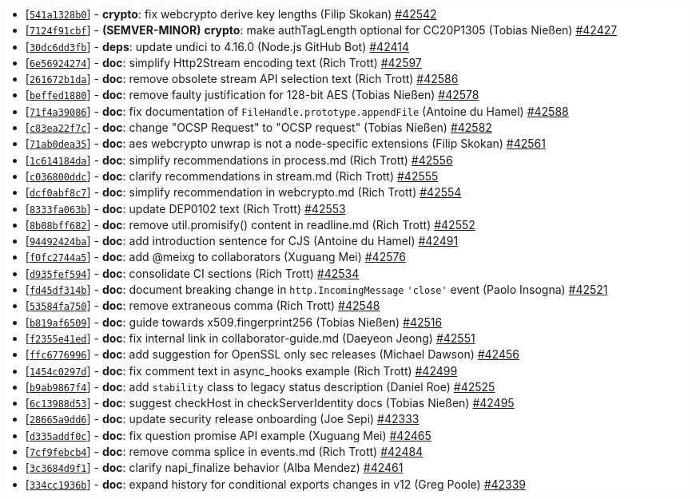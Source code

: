 - \[[`541a1328b0`](https://github.com/nodejs/node/commit/541a1328b0)] - **crypto**: fix webcrypto derive key lengths (Filip Skokan) [#42542](https://github.com/nodejs/node/pull/42542)
- \[[`7124f91cbf`](https://github.com/nodejs/node/commit/7124f91cbf)] - **(SEMVER-MINOR)** **crypto**: make authTagLength optional for CC20P1305 (Tobias Nießen) [#42427](https://github.com/nodejs/node/pull/42427)
- \[[`30dc6dd3fb`](https://github.com/nodejs/node/commit/30dc6dd3fb)] - **deps**: update undici to 4.16.0 (Node.js GitHub Bot) [#42414](https://github.com/nodejs/node/pull/42414)
- \[[`6e56924274`](https://github.com/nodejs/node/commit/6e56924274)] - **doc**: simplify Http2Stream encoding text (Rich Trott) [#42597](https://github.com/nodejs/node/pull/42597)
- \[[`261672b1da`](https://github.com/nodejs/node/commit/261672b1da)] - **doc**: remove obsolete stream API selection text (Rich Trott) [#42586](https://github.com/nodejs/node/pull/42586)
- \[[`beffed1880`](https://github.com/nodejs/node/commit/beffed1880)] - **doc**: remove faulty justification for 128-bit AES (Tobias Nießen) [#42578](https://github.com/nodejs/node/pull/42578)
- \[[`71f4a39086`](https://github.com/nodejs/node/commit/71f4a39086)] - **doc**: fix documentation of `FileHandle.prototype.appendFile` (Antoine du Hamel) [#42588](https://github.com/nodejs/node/pull/42588)
- \[[`c83ea22f7c`](https://github.com/nodejs/node/commit/c83ea22f7c)] - **doc**: change "OCSP Request" to "OCSP request" (Tobias Nießen) [#42582](https://github.com/nodejs/node/pull/42582)
- \[[`71ab0dea35`](https://github.com/nodejs/node/commit/71ab0dea35)] - **doc**: aes webcrypto unwrap is not a node-specific extensions (Filip Skokan) [#42561](https://github.com/nodejs/node/pull/42561)
- \[[`1c614184da`](https://github.com/nodejs/node/commit/1c614184da)] - **doc**: simplify recommendations in process.md (Rich Trott) [#42556](https://github.com/nodejs/node/pull/42556)
- \[[`c036800ddc`](https://github.com/nodejs/node/commit/c036800ddc)] - **doc**: clarify recommendations in stream.md (Rich Trott) [#42555](https://github.com/nodejs/node/pull/42555)
- \[[`dcf0abf8c7`](https://github.com/nodejs/node/commit/dcf0abf8c7)] - **doc**: simplify recommendation in webcrypto.md (Rich Trott) [#42554](https://github.com/nodejs/node/pull/42554)
- \[[`8333fa063b`](https://github.com/nodejs/node/commit/8333fa063b)] - **doc**: update DEP0102 text (Rich Trott) [#42553](https://github.com/nodejs/node/pull/42553)
- \[[`8b08bff682`](https://github.com/nodejs/node/commit/8b08bff682)] - **doc**: remove util.promisify() content in readline.md (Rich Trott) [#42552](https://github.com/nodejs/node/pull/42552)
- \[[`94492424ba`](https://github.com/nodejs/node/commit/94492424ba)] - **doc**: add introduction sentence for CJS (Antoine du Hamel) [#42491](https://github.com/nodejs/node/pull/42491)
- \[[`f0fc2744a5`](https://github.com/nodejs/node/commit/f0fc2744a5)] - **doc**: add @meixg to collaborators (Xuguang Mei) [#42576](https://github.com/nodejs/node/pull/42576)
- \[[`d935fef594`](https://github.com/nodejs/node/commit/d935fef594)] - **doc**: consolidate CI sections (Rich Trott) [#42534](https://github.com/nodejs/node/pull/42534)
- \[[`fd45df314b`](https://github.com/nodejs/node/commit/fd45df314b)] - **doc**: document breaking change in `http.IncomingMessage` `'close'` event (Paolo Insogna) [#42521](https://github.com/nodejs/node/pull/42521)
- \[[`53584fa750`](https://github.com/nodejs/node/commit/53584fa750)] - **doc**: remove extraneous comma (Rich Trott) [#42548](https://github.com/nodejs/node/pull/42548)
- \[[`b819af6509`](https://github.com/nodejs/node/commit/b819af6509)] - **doc**: guide towards x509.fingerprint256 (Tobias Nießen) [#42516](https://github.com/nodejs/node/pull/42516)
- \[[`f2355e41ed`](https://github.com/nodejs/node/commit/f2355e41ed)] - **doc**: fix internal link in collaborator-guide.md (Daeyeon Jeong) [#42551](https://github.com/nodejs/node/pull/42551)
- \[[`ffc6776996`](https://github.com/nodejs/node/commit/ffc6776996)] - **doc**: add suggestion for OpenSSL only sec releases (Michael Dawson) [#42456](https://github.com/nodejs/node/pull/42456)
- \[[`1454c0297d`](https://github.com/nodejs/node/commit/1454c0297d)] - **doc**: fix comment text in async_hooks example (Rich Trott) [#42499](https://github.com/nodejs/node/pull/42499)
- \[[`b9ab9867f4`](https://github.com/nodejs/node/commit/b9ab9867f4)] - **doc**: add `stability` class to legacy status description (Daniel Roe) [#42525](https://github.com/nodejs/node/pull/42525)
- \[[`6c13988d53`](https://github.com/nodejs/node/commit/6c13988d53)] - **doc**: suggest checkHost in checkServerIdentity docs (Tobias Nießen) [#42495](https://github.com/nodejs/node/pull/42495)
- \[[`28665a9dd6`](https://github.com/nodejs/node/commit/28665a9dd6)] - **doc**: update security release onboarding (Joe Sepi) [#42333](https://github.com/nodejs/node/pull/42333)
- \[[`d335addf0c`](https://github.com/nodejs/node/commit/d335addf0c)] - **doc**: fix question promise API example (Xuguang Mei) [#42465](https://github.com/nodejs/node/pull/42465)
- \[[`7cf9febcb4`](https://github.com/nodejs/node/commit/7cf9febcb4)] - **doc**: remove comma splice in events.md (Rich Trott) [#42484](https://github.com/nodejs/node/pull/42484)
- \[[`3c3684d9f1`](https://github.com/nodejs/node/commit/3c3684d9f1)] - **doc**: clarify napi_finalize behavior (Alba Mendez) [#42461](https://github.com/nodejs/node/pull/42461)
- \[[`334cc1936b`](https://github.com/nodejs/node/commit/334cc1936b)] - **doc**: expand history for conditional exports changes in v12 (Greg Poole) [#42339](https://github.com/nodejs/node/pull/42339)
